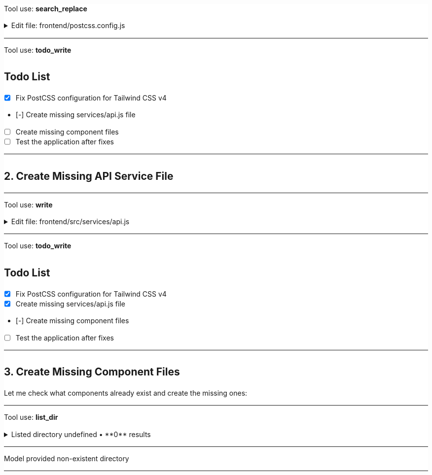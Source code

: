 
Tool use: **search_replace**


<details><summary>Edit file: frontend/postcss.config.js</summary></details>

---

Tool use: **todo_write**

## Todo List

- [x] Fix PostCSS configuration for Tailwind CSS v4
- [-] Create missing services/api.js file
- [ ] Create missing component files
- [ ] Test the application after fixes

---

## 2. Create Missing API Service File


---

Tool use: **write**


<details><summary>Edit file: frontend/src/services/api.js</summary></details>

---

Tool use: **todo_write**

## Todo List

- [x] Fix PostCSS configuration for Tailwind CSS v4
- [x] Create missing services/api.js file
- [-] Create missing component files
- [ ] Test the application after fixes

---

## 3. Create Missing Component Files

Let me check what components already exist and create the missing ones:


---

Tool use: **list_dir**

<details><summary>Listed directory undefined • **0** results</summary></details>

---

Model provided non-existent directory

---
